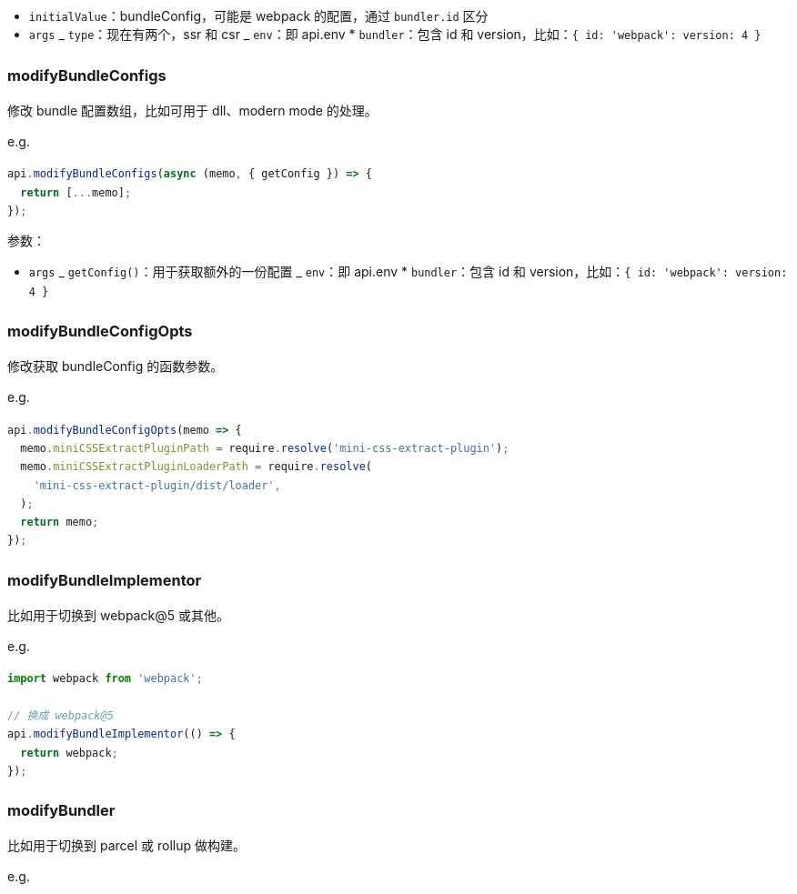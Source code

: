 - `initialValue`：bundleConfig，可能是 webpack 的配置，通过 `bundler.id` 区分
- `args` _ `type`：现在有两个，ssr 和 csr _ `env`：即 api.env \* `bundler`：包含 id 和 version，比如：`{ id: 'webpack': version: 4 }`

### modifyBundleConfigs

修改 bundle 配置数组，比如可用于 dll、modern mode 的处理。

e.g.

```ts
api.modifyBundleConfigs(async (memo, { getConfig }) => {
  return [...memo];
});
```

参数：

- `args` _ `getConfig()`：用于获取额外的一份配置 _ `env`：即 api.env \* `bundler`：包含 id 和 version，比如：`{ id: 'webpack': version: 4 }`

### modifyBundleConfigOpts

修改获取 bundleConfig 的函数参数。

e.g.

```ts
api.modifyBundleConfigOpts(memo => {
  memo.miniCSSExtractPluginPath = require.resolve('mini-css-extract-plugin');
  memo.miniCSSExtractPluginLoaderPath = require.resolve(
    'mini-css-extract-plugin/dist/loader',
  );
  return memo;
});
```

### modifyBundleImplementor

比如用于切换到 webpack@5 或其他。

e.g.

```ts
import webpack from 'webpack';

// 换成 webpack@5
api.modifyBundleImplementor(() => {
  return webpack;
});
```

### modifyBundler

比如用于切换到 parcel 或 rollup 做构建。

e.g.
